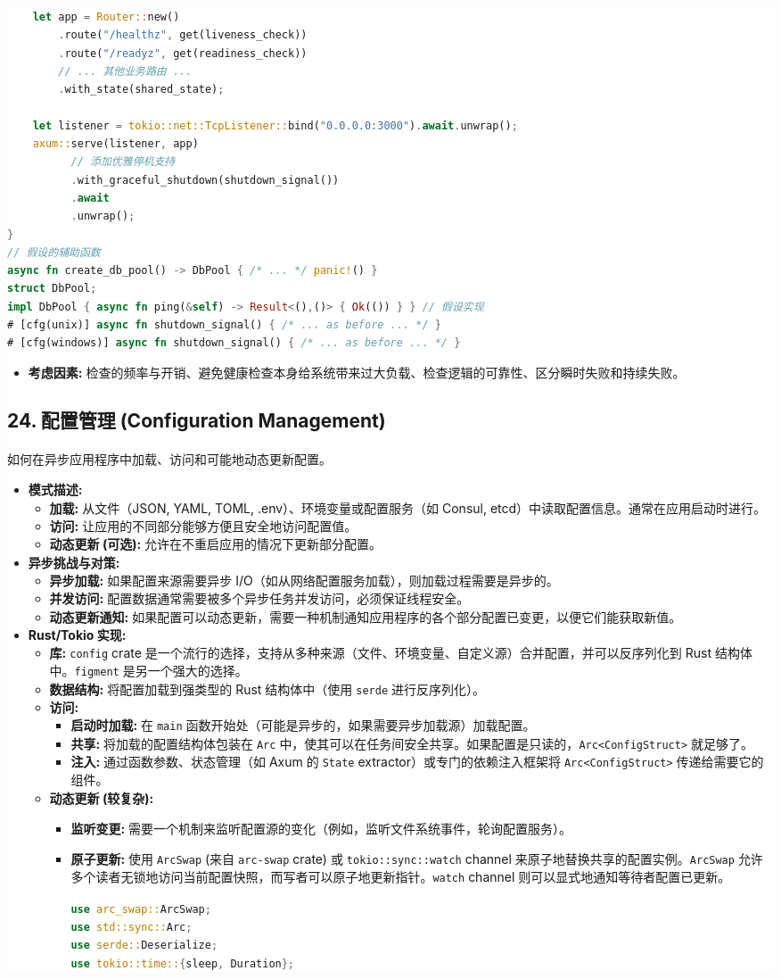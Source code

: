 ```rust
    let app = Router::new()
        .route("/healthz", get(liveness_check))
        .route("/readyz", get(readiness_check))
        // ... 其他业务路由 ...
        .with_state(shared_state);

    let listener = tokio::net::TcpListener::bind("0.0.0.0:3000").await.unwrap();
    axum::serve(listener, app)
          // 添加优雅停机支持
          .with_graceful_shutdown(shutdown_signal())
          .await
          .unwrap();
}
// 假设的辅助函数
async fn create_db_pool() -> DbPool { /* ... */ panic!() }
struct DbPool;
impl DbPool { async fn ping(&self) -> Result<(),()> { Ok(()) } } // 假设实现
# [cfg(unix)] async fn shutdown_signal() { /* ... as before ... */ }
# [cfg(windows)] async fn shutdown_signal() { /* ... as before ... */ }
```

- **考虑因素:** 检查的频率与开销、避免健康检查本身给系统带来过大负载、检查逻辑的可靠性、区分瞬时失败和持续失败。

## 24. 配置管理 (Configuration Management)

如何在异步应用程序中加载、访问和可能地动态更新配置。

- **模式描述:**
  - **加载:** 从文件（JSON, YAML, TOML, .env）、环境变量或配置服务（如 Consul, etcd）中读取配置信息。通常在应用启动时进行。
  - **访问:** 让应用的不同部分能够方便且安全地访问配置值。
  - **动态更新 (可选):** 允许在不重启应用的情况下更新部分配置。
- **异步挑战与对策:**
  - **异步加载:** 如果配置来源需要异步 I/O（如从网络配置服务加载），则加载过程需要是异步的。
  - **并发访问:** 配置数据通常需要被多个异步任务并发访问，必须保证线程安全。
  - **动态更新通知:** 如果配置可以动态更新，需要一种机制通知应用程序的各个部分配置已变更，以便它们能获取新值。
- **Rust/Tokio 实现:**
  - **库:** `config` crate 是一个流行的选择，支持从多种来源（文件、环境变量、自定义源）合并配置，并可以反序列化到 Rust 结构体中。`figment` 是另一个强大的选择。
  - **数据结构:** 将配置加载到强类型的 Rust 结构体中（使用 `serde` 进行反序列化）。
  - **访问:**
    - **启动时加载:** 在 `main` 函数开始处（可能是异步的，如果需要异步加载源）加载配置。
    - **共享:** 将加载的配置结构体包装在 `Arc` 中，使其可以在任务间安全共享。如果配置是只读的，`Arc<ConfigStruct>` 就足够了。
    - **注入:** 通过函数参数、状态管理（如 Axum 的 `State` extractor）或专门的依赖注入框架将 `Arc<ConfigStruct>` 传递给需要它的组件。
  - **动态更新 (较复杂):**
    - **监听变更:** 需要一个机制来监听配置源的变化（例如，监听文件系统事件，轮询配置服务）。
    - **原子更新:** 使用 `ArcSwap` (来自 `arc-swap` crate) 或 `tokio::sync::watch` channel 来原子地替换共享的配置实例。`ArcSwap` 允许多个读者无锁地访问当前配置快照，而写者可以原子地更新指针。`watch` channel 则可以显式地通知等待者配置已更新。

        ```rust
        use arc_swap::ArcSwap;
        use std::sync::Arc;
        use serde::Deserialize;
        use tokio::time::{sleep, Duration};
